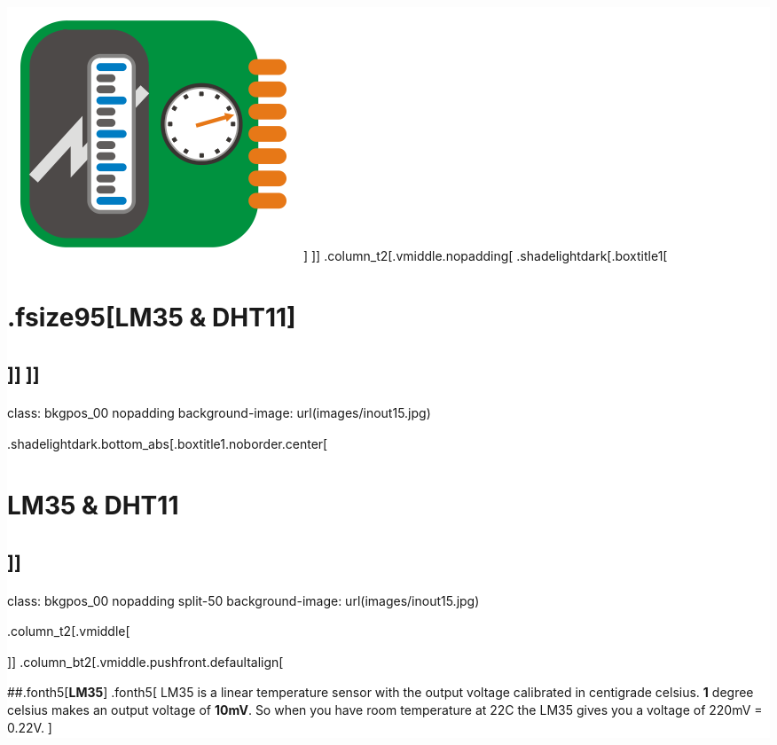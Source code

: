 ![]( images/logo-sensor.png)
]
]]
.column_t2[.vmiddle.nopadding[
.shadelightdark[.boxtitle1[
### 
# .fsize95[LM35 &amp; DHT11]

### 
### 
#### 
#### 
]]
]]
---
class: bkgpos_00 nopadding
background-image: url(images/inout15.jpg)

.shadelightdark.bottom_abs[.boxtitle1.noborder.center[
# LM35 &amp; DHT11
]]
---
class: bkgpos_00 nopadding split-50
background-image: url(images/inout15.jpg)

.column_t2[.vmiddle[



]]
.column_bt2[.vmiddle.pushfront.defaultalign[






##.fonth5[**LM35**]
.fonth5[
LM35 is a linear temperature sensor with the output voltage calibrated in centigrade celsius. **1** degree celsius makes an output voltage of **10mV**. So when you have room temperature at 22C the LM35 gives you a voltage of 220mV = 0.22V. 
]

